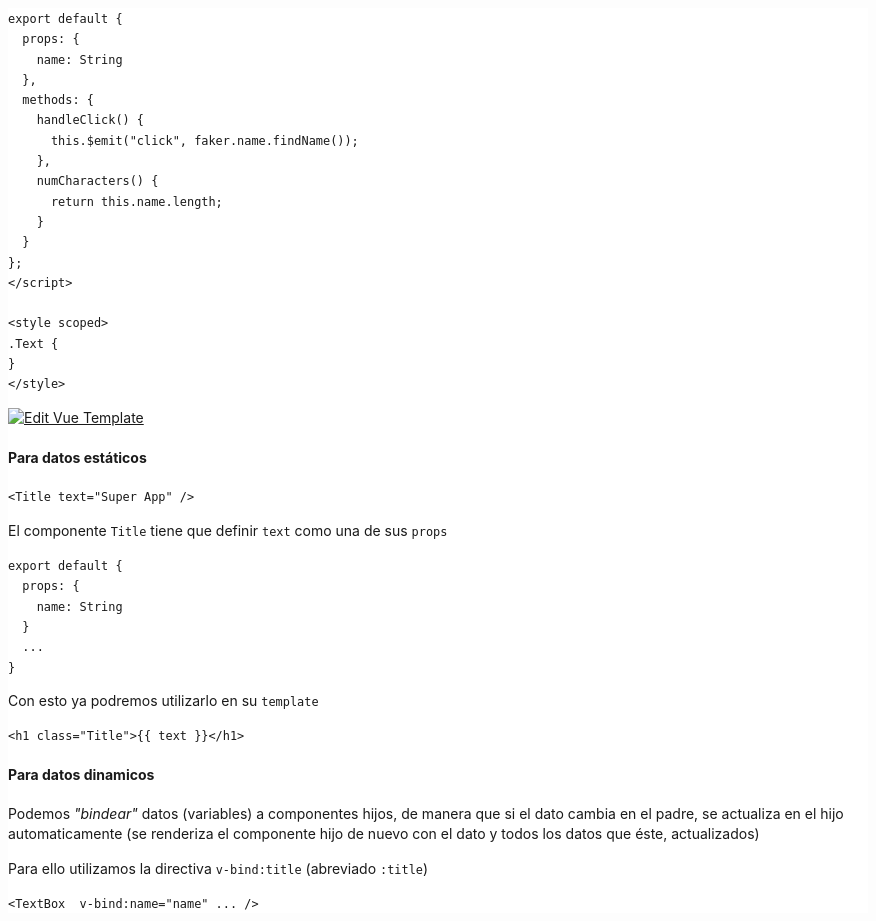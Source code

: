```
export default {
  props: {
    name: String
  },
  methods: {
    handleClick() {
      this.$emit("click", faker.name.findName());
    },
    numCharacters() {
      return this.name.length;
    }
  }
};
</script>

<style scoped>
.Text {
}
</style>
```

[![Edit Vue Template](https://codesandbox.io/static/img/play-codesandbox.svg)](https://codesandbox.io/s/nkj311k870)

#### Para datos estáticos

```
<Title text="Super App" />
```

El componente `Title` tiene que definir `text` como una de sus `props`

```
export default {
  props: {
    name: String
  }
  ...
}
```

Con esto ya podremos utilizarlo en su `template`
```
<h1 class="Title">{{ text }}</h1>
```

#### Para datos dinamicos

Podemos _"bindear"_ datos (variables) a componentes hijos, de manera que si el dato cambia en el padre, se actualiza en el hijo automaticamente (se renderiza el componente hijo de nuevo con el dato y todos los datos que éste, actualizados)

Para ello utilizamos la directiva `v-bind:title` (abreviado `:title`) 

```
<TextBox  v-bind:name="name" ... />
```
